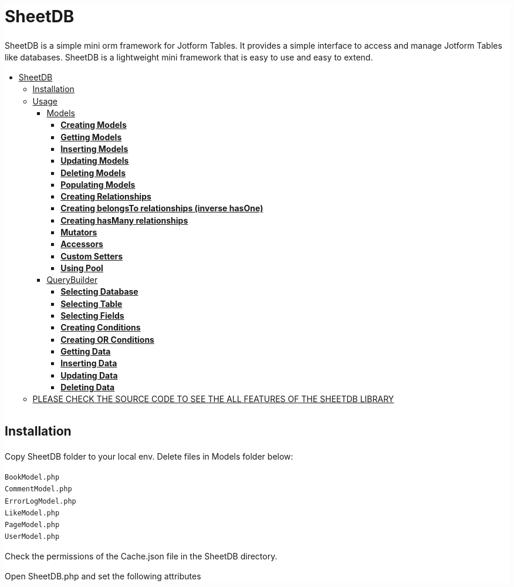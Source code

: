 # SheetDB
SheetDB is a simple mini orm framework for Jotform Tables.
It provides a simple interface to access and manage Jotform Tables like databases.
SheetDB is a lightweight mini framework that is easy to use and easy to extend.

- [SheetDB](#sheetdb)
  - [Installation](#installation)
  - [Usage](#usage)
    - [Models](#models)
      - [**Creating Models**](#creating-models)
      - [**Getting Models**](#getting-models)
      - [**Inserting Models**](#inserting-models)
      - [**Updating Models**](#updating-models)
      - [**Deleting Models**](#deleting-models)
      - [**Populating Models**](#populating-models)
      - [**Creating Relationships**](#creating-relationships)
      - [**Creating belongsTo relationships (inverse hasOne)**](#creating-belongsto-relationships-inverse-hasone)
      - [**Creating hasMany relationships**](#creating-hasmany-relationships)
      - [**Mutators**](#mutators)
      - [**Accessors**](#accessors)
      - [**Custom Setters**](#custom-setters)
      - [**Using Pool**](#using-pool)
    - [QueryBuilder](#querybuilder)
      - [**Selecting Database**](#selecting-database)
      - [**Selecting Table**](#selecting-table)
      - [**Selecting Fields**](#selecting-fields)
      - [**Creating Conditions**](#creating-conditions)
      - [**Creating OR Conditions**](#creating-or-conditions)
      - [**Getting Data**](#getting-data)
      - [**Inserting Data**](#inserting-data)
      - [**Updating Data**](#updating-data)
      - [**Deleting Data**](#deleting-data)
  - [PLEASE CHECK THE SOURCE CODE TO SEE THE ALL FEATURES OF THE SHEETDB LIBRARY](#please-check-the-source-code-to-see-the-all-features-of-the-sheetdb-library)

## Installation
Copy SheetDB folder to your local env.
Delete files in Models folder below:
```
BookModel.php
CommentModel.php
ErrorLogModel.php
LikeModel.php
PageModel.php
UserModel.php
```

Check the permissions of the Cache.json file in the SheetDB directory.

Open SheetDB.php and set the following attributes
